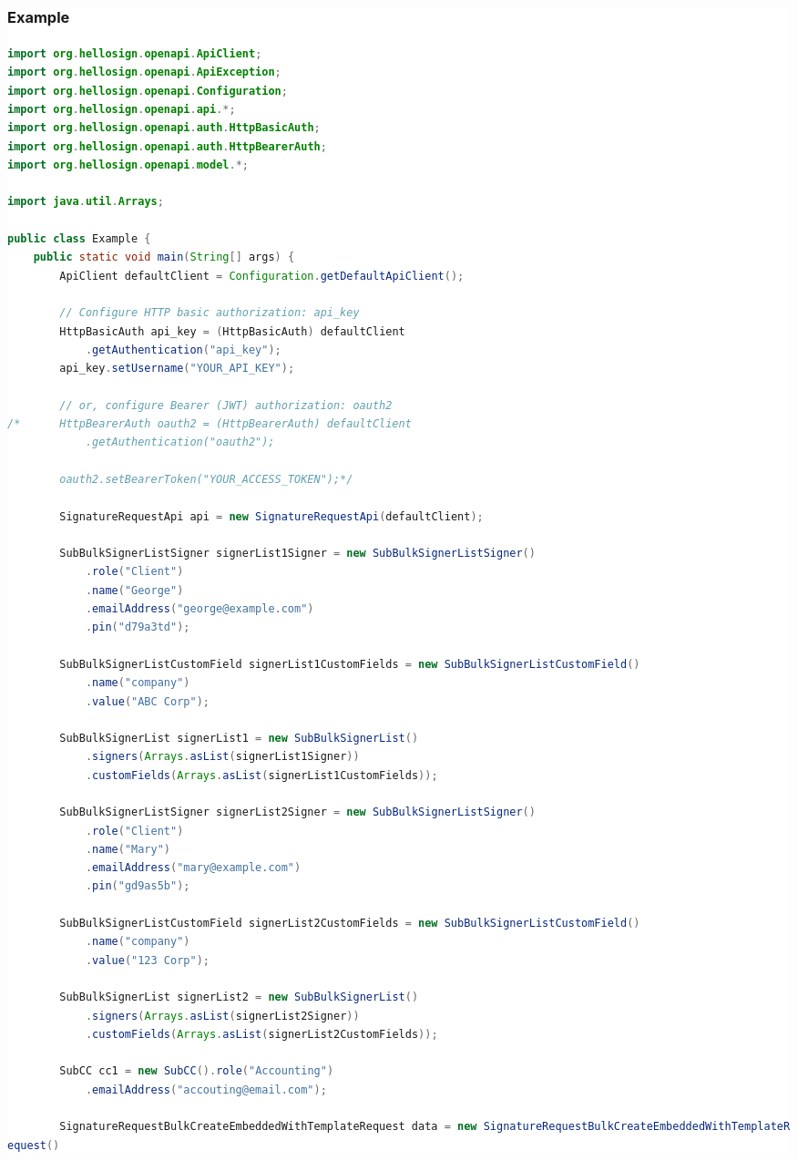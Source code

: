 ### Example

```java
import org.hellosign.openapi.ApiClient;
import org.hellosign.openapi.ApiException;
import org.hellosign.openapi.Configuration;
import org.hellosign.openapi.api.*;
import org.hellosign.openapi.auth.HttpBasicAuth;
import org.hellosign.openapi.auth.HttpBearerAuth;
import org.hellosign.openapi.model.*;

import java.util.Arrays;

public class Example {
    public static void main(String[] args) {
        ApiClient defaultClient = Configuration.getDefaultApiClient();

        // Configure HTTP basic authorization: api_key
        HttpBasicAuth api_key = (HttpBasicAuth) defaultClient
            .getAuthentication("api_key");
        api_key.setUsername("YOUR_API_KEY");

        // or, configure Bearer (JWT) authorization: oauth2
/*      HttpBearerAuth oauth2 = (HttpBearerAuth) defaultClient
            .getAuthentication("oauth2");

        oauth2.setBearerToken("YOUR_ACCESS_TOKEN");*/

        SignatureRequestApi api = new SignatureRequestApi(defaultClient);

        SubBulkSignerListSigner signerList1Signer = new SubBulkSignerListSigner()
            .role("Client")
            .name("George")
            .emailAddress("george@example.com")
            .pin("d79a3td");

        SubBulkSignerListCustomField signerList1CustomFields = new SubBulkSignerListCustomField()
            .name("company")
            .value("ABC Corp");

        SubBulkSignerList signerList1 = new SubBulkSignerList()
            .signers(Arrays.asList(signerList1Signer))
            .customFields(Arrays.asList(signerList1CustomFields));

        SubBulkSignerListSigner signerList2Signer = new SubBulkSignerListSigner()
            .role("Client")
            .name("Mary")
            .emailAddress("mary@example.com")
            .pin("gd9as5b");

        SubBulkSignerListCustomField signerList2CustomFields = new SubBulkSignerListCustomField()
            .name("company")
            .value("123 Corp");

        SubBulkSignerList signerList2 = new SubBulkSignerList()
            .signers(Arrays.asList(signerList2Signer))
            .customFields(Arrays.asList(signerList2CustomFields));

        SubCC cc1 = new SubCC().role("Accounting")
            .emailAddress("accouting@email.com");

        SignatureRequestBulkCreateEmbeddedWithTemplateRequest data = new SignatureRequestBulkCreateEmbeddedWithTemplateRequest()
```